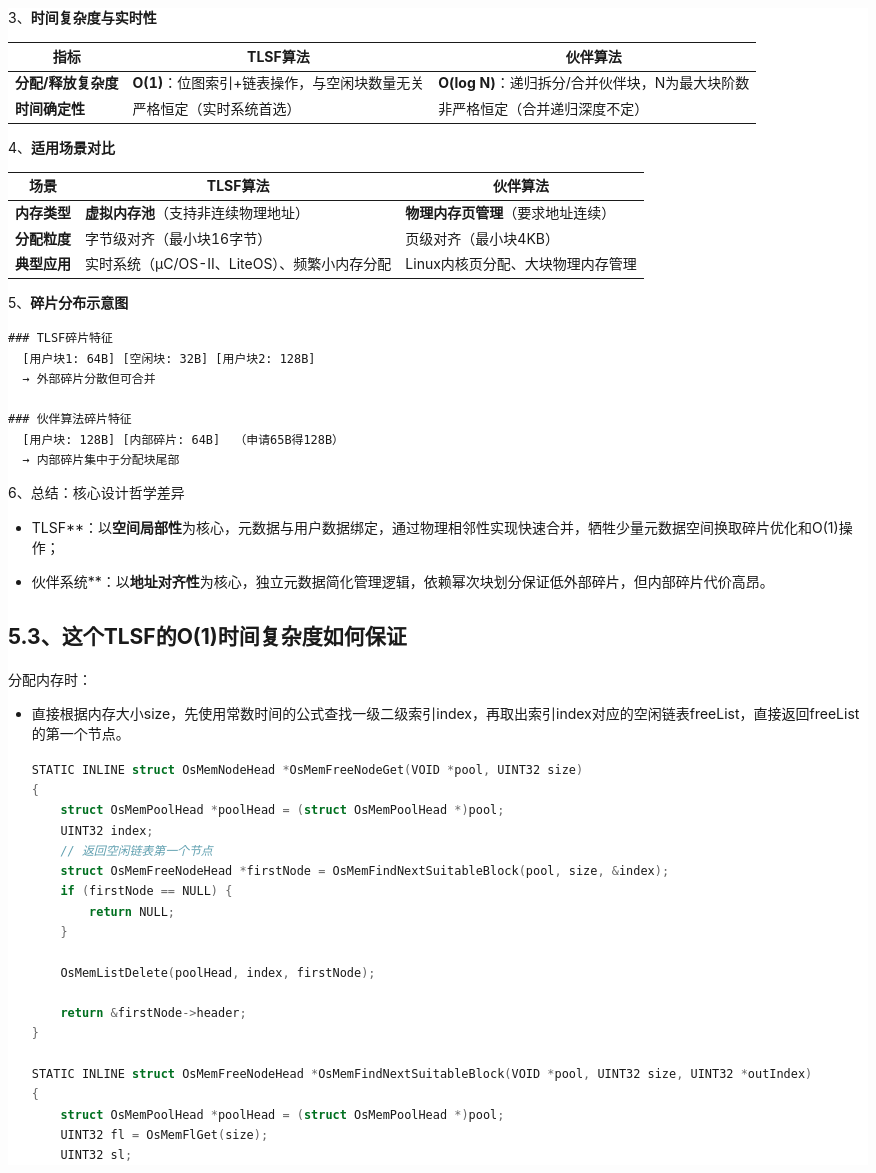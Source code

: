 
3、**时间复杂度与实时性**

| **指标**            | **TLSF算法**                                  | **伙伴算法**                                     |
| ------------------- | --------------------------------------------- | ------------------------------------------------ |
| **分配/释放复杂度** | **O(1)**：位图索引+链表操作，与空闲块数量无关 | **O(log N)**：递归拆分/合并伙伴块，N为最大块阶数 |
| **时间确定性**      | 严格恒定（实时系统首选）                      | 非严格恒定（合并递归深度不定）                   |



4、**适用场景对比**

| **场景**     | **TLSF算法**                                 | **伙伴算法**                       |
| ------------ | -------------------------------------------- | ---------------------------------- |
| **内存类型** | **虚拟内存池**（支持非连续物理地址）         | **物理内存页管理**（要求地址连续） |
| **分配粒度** | 字节级对齐（最小块16字节）                   | 页级对齐（最小块4KB）              |
| **典型应用** | 实时系统（μC/OS-II、LiteOS）、频繁小内存分配 | Linux内核页分配、大块物理内存管理  |


5、**碎片分布示意图**

```
### TLSF碎片特征
  [用户块1: 64B] [空闲块: 32B] [用户块2: 128B]  
  → 外部碎片分散但可合并

### 伙伴算法碎片特征
  [用户块: 128B] [内部碎片: 64B]  （申请65B得128B）
  → 内部碎片集中于分配块尾部
```



6、总结：核心设计哲学差异

* TLSF**：以**空间局部性**为核心，元数据与用户数据绑定，通过物理相邻性实现快速合并，牺牲少量元数据空间换取碎片优化和O(1)操作；

* 伙伴系统**：以**地址对齐性**为核心，独立元数据简化管理逻辑，依赖幂次块划分保证低外部碎片，但内部碎片代价高昂。



## 5.3、这个TLSF的O(1)时间复杂度如何保证

分配内存时：

* 直接根据内存大小size，先使用常数时间的公式查找一级二级索引index，再取出索引index对应的空闲链表freeList，直接返回freeList的第一个节点。

  ```c
  STATIC INLINE struct OsMemNodeHead *OsMemFreeNodeGet(VOID *pool, UINT32 size)
  {
      struct OsMemPoolHead *poolHead = (struct OsMemPoolHead *)pool;
      UINT32 index;
      // 返回空闲链表第一个节点
      struct OsMemFreeNodeHead *firstNode = OsMemFindNextSuitableBlock(pool, size, &index);
      if (firstNode == NULL) {
          return NULL;
      }
  
      OsMemListDelete(poolHead, index, firstNode);
  
      return &firstNode->header;
  }
  
  STATIC INLINE struct OsMemFreeNodeHead *OsMemFindNextSuitableBlock(VOID *pool, UINT32 size, UINT32 *outIndex)
  {
      struct OsMemPoolHead *poolHead = (struct OsMemPoolHead *)pool;
      UINT32 fl = OsMemFlGet(size);
      UINT32 sl;
  ```